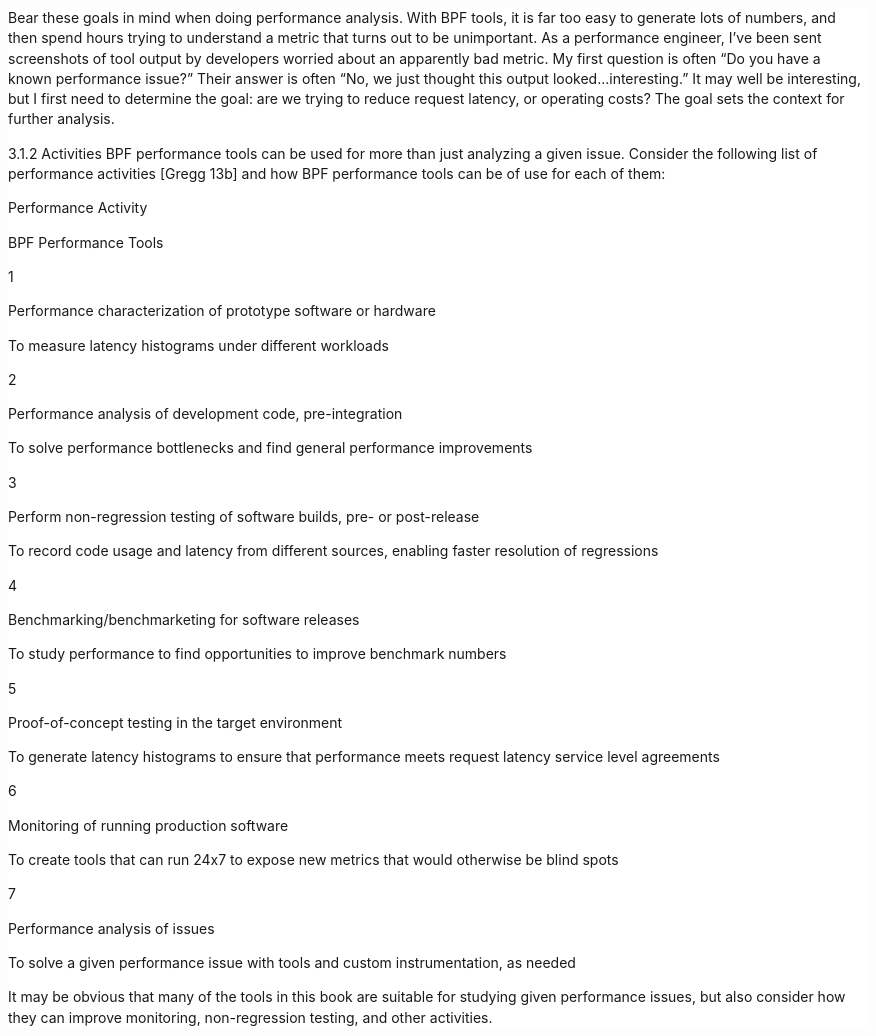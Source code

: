 Bear these goals in mind when doing performance analysis. With BPF tools, it is far too easy to generate lots of numbers, and then spend hours trying to understand a metric that turns out to be unimportant. As a performance engineer, I’ve been sent screenshots of tool output by developers worried about an apparently bad metric. My first question is often “Do you have a known performance issue?” Their answer is often “No, we just thought this output looked...interesting.” It may well be interesting, but I first need to determine the goal: are we trying to reduce request latency, or operating costs? The goal sets the context for further analysis.

3.1.2 Activities
BPF performance tools can be used for more than just analyzing a given issue. Consider the following list of performance activities [Gregg 13b] and how BPF performance tools can be of use for each of them:

Performance Activity

BPF Performance Tools

1

Performance characterization of prototype software or hardware

To measure latency histograms under different workloads

2

Performance analysis of development code, pre-integration

To solve performance bottlenecks and find general performance improvements

3

Perform non-regression testing of software builds, pre- or post-release

To record code usage and latency from different sources, enabling faster resolution of regressions

4

Benchmarking/benchmarketing for software releases

To study performance to find opportunities to improve benchmark numbers

5

Proof-of-concept testing in the target environment

To generate latency histograms to ensure that performance meets request latency service level agreements

6

Monitoring of running production software

To create tools that can run 24x7 to expose new metrics that would otherwise be blind spots

7

Performance analysis of issues

To solve a given performance issue with tools and custom instrumentation, as needed

It may be obvious that many of the tools in this book are suitable for studying given performance issues, but also consider how they can improve monitoring, non-regression testing, and other activities.
